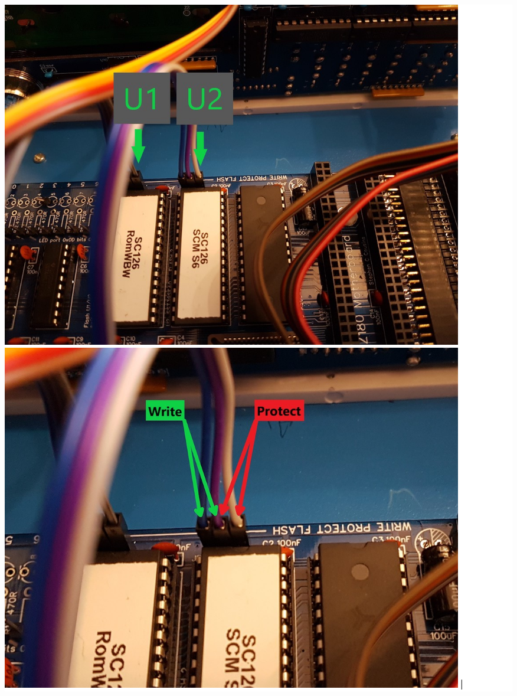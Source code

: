 <img src="Pictures/091-U1U2.jpg" alt="U1U2" style="zoom:75%;" /><br /><img src="Pictures/091-U1U2 protect.jpg" alt="Protect" style="zoom:75%;" /> |